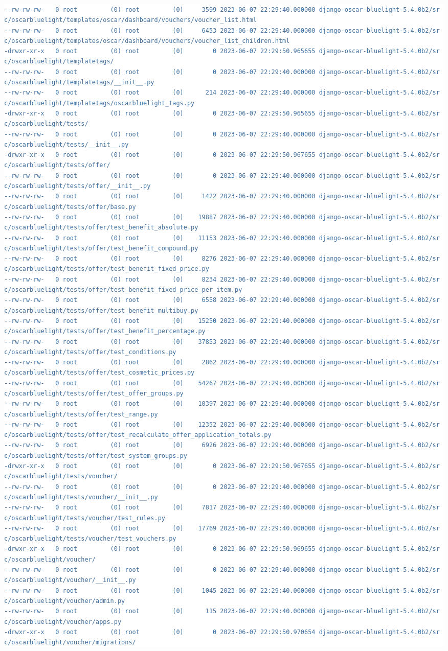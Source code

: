 ```diff
--rw-rw-rw-   0 root         (0) root         (0)     3599 2023-06-07 22:29:40.000000 django-oscar-bluelight-5.4.0b2/src/oscarbluelight/templates/oscar/dashboard/vouchers/voucher_list.html
--rw-rw-rw-   0 root         (0) root         (0)     6453 2023-06-07 22:29:40.000000 django-oscar-bluelight-5.4.0b2/src/oscarbluelight/templates/oscar/dashboard/vouchers/voucher_list_children.html
-drwxr-xr-x   0 root         (0) root         (0)        0 2023-06-07 22:29:50.965655 django-oscar-bluelight-5.4.0b2/src/oscarbluelight/templatetags/
--rw-rw-rw-   0 root         (0) root         (0)        0 2023-06-07 22:29:40.000000 django-oscar-bluelight-5.4.0b2/src/oscarbluelight/templatetags/__init__.py
--rw-rw-rw-   0 root         (0) root         (0)      214 2023-06-07 22:29:40.000000 django-oscar-bluelight-5.4.0b2/src/oscarbluelight/templatetags/oscarbluelight_tags.py
-drwxr-xr-x   0 root         (0) root         (0)        0 2023-06-07 22:29:50.965655 django-oscar-bluelight-5.4.0b2/src/oscarbluelight/tests/
--rw-rw-rw-   0 root         (0) root         (0)        0 2023-06-07 22:29:40.000000 django-oscar-bluelight-5.4.0b2/src/oscarbluelight/tests/__init__.py
-drwxr-xr-x   0 root         (0) root         (0)        0 2023-06-07 22:29:50.967655 django-oscar-bluelight-5.4.0b2/src/oscarbluelight/tests/offer/
--rw-rw-rw-   0 root         (0) root         (0)        0 2023-06-07 22:29:40.000000 django-oscar-bluelight-5.4.0b2/src/oscarbluelight/tests/offer/__init__.py
--rw-rw-rw-   0 root         (0) root         (0)     1422 2023-06-07 22:29:40.000000 django-oscar-bluelight-5.4.0b2/src/oscarbluelight/tests/offer/base.py
--rw-rw-rw-   0 root         (0) root         (0)    19887 2023-06-07 22:29:40.000000 django-oscar-bluelight-5.4.0b2/src/oscarbluelight/tests/offer/test_benefit_absolute.py
--rw-rw-rw-   0 root         (0) root         (0)    11153 2023-06-07 22:29:40.000000 django-oscar-bluelight-5.4.0b2/src/oscarbluelight/tests/offer/test_benefit_compound.py
--rw-rw-rw-   0 root         (0) root         (0)     8276 2023-06-07 22:29:40.000000 django-oscar-bluelight-5.4.0b2/src/oscarbluelight/tests/offer/test_benefit_fixed_price.py
--rw-rw-rw-   0 root         (0) root         (0)     8234 2023-06-07 22:29:40.000000 django-oscar-bluelight-5.4.0b2/src/oscarbluelight/tests/offer/test_benefit_fixed_price_per_item.py
--rw-rw-rw-   0 root         (0) root         (0)     6558 2023-06-07 22:29:40.000000 django-oscar-bluelight-5.4.0b2/src/oscarbluelight/tests/offer/test_benefit_multibuy.py
--rw-rw-rw-   0 root         (0) root         (0)    15250 2023-06-07 22:29:40.000000 django-oscar-bluelight-5.4.0b2/src/oscarbluelight/tests/offer/test_benefit_percentage.py
--rw-rw-rw-   0 root         (0) root         (0)    37853 2023-06-07 22:29:40.000000 django-oscar-bluelight-5.4.0b2/src/oscarbluelight/tests/offer/test_conditions.py
--rw-rw-rw-   0 root         (0) root         (0)     2862 2023-06-07 22:29:40.000000 django-oscar-bluelight-5.4.0b2/src/oscarbluelight/tests/offer/test_cosmetic_prices.py
--rw-rw-rw-   0 root         (0) root         (0)    54267 2023-06-07 22:29:40.000000 django-oscar-bluelight-5.4.0b2/src/oscarbluelight/tests/offer/test_offer_groups.py
--rw-rw-rw-   0 root         (0) root         (0)    10397 2023-06-07 22:29:40.000000 django-oscar-bluelight-5.4.0b2/src/oscarbluelight/tests/offer/test_range.py
--rw-rw-rw-   0 root         (0) root         (0)    12352 2023-06-07 22:29:40.000000 django-oscar-bluelight-5.4.0b2/src/oscarbluelight/tests/offer/test_recalculate_offer_application_totals.py
--rw-rw-rw-   0 root         (0) root         (0)     6926 2023-06-07 22:29:40.000000 django-oscar-bluelight-5.4.0b2/src/oscarbluelight/tests/offer/test_system_groups.py
-drwxr-xr-x   0 root         (0) root         (0)        0 2023-06-07 22:29:50.967655 django-oscar-bluelight-5.4.0b2/src/oscarbluelight/tests/voucher/
--rw-rw-rw-   0 root         (0) root         (0)        0 2023-06-07 22:29:40.000000 django-oscar-bluelight-5.4.0b2/src/oscarbluelight/tests/voucher/__init__.py
--rw-rw-rw-   0 root         (0) root         (0)     7817 2023-06-07 22:29:40.000000 django-oscar-bluelight-5.4.0b2/src/oscarbluelight/tests/voucher/test_rules.py
--rw-rw-rw-   0 root         (0) root         (0)    17769 2023-06-07 22:29:40.000000 django-oscar-bluelight-5.4.0b2/src/oscarbluelight/tests/voucher/test_vouchers.py
-drwxr-xr-x   0 root         (0) root         (0)        0 2023-06-07 22:29:50.969655 django-oscar-bluelight-5.4.0b2/src/oscarbluelight/voucher/
--rw-rw-rw-   0 root         (0) root         (0)        0 2023-06-07 22:29:40.000000 django-oscar-bluelight-5.4.0b2/src/oscarbluelight/voucher/__init__.py
--rw-rw-rw-   0 root         (0) root         (0)     1045 2023-06-07 22:29:40.000000 django-oscar-bluelight-5.4.0b2/src/oscarbluelight/voucher/admin.py
--rw-rw-rw-   0 root         (0) root         (0)      115 2023-06-07 22:29:40.000000 django-oscar-bluelight-5.4.0b2/src/oscarbluelight/voucher/apps.py
-drwxr-xr-x   0 root         (0) root         (0)        0 2023-06-07 22:29:50.970654 django-oscar-bluelight-5.4.0b2/src/oscarbluelight/voucher/migrations/
```